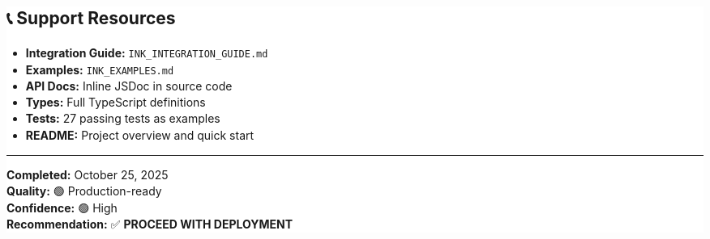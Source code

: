 
## 📞 Support Resources

- **Integration Guide:** `INK_INTEGRATION_GUIDE.md`
- **Examples:** `INK_EXAMPLES.md`
- **API Docs:** Inline JSDoc in source code
- **Types:** Full TypeScript definitions
- **Tests:** 27 passing tests as examples
- **README:** Project overview and quick start

---

**Completed:** October 25, 2025  
**Quality:** 🟢 Production-ready  
**Confidence:** 🟢 High  
**Recommendation:** ✅ **PROCEED WITH DEPLOYMENT**
